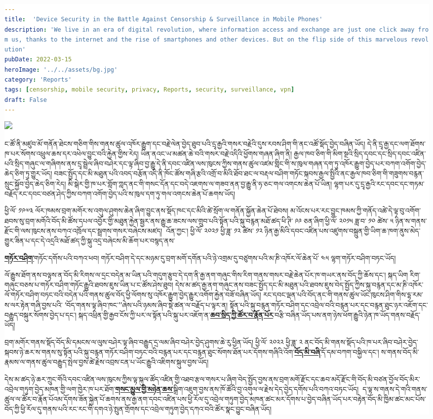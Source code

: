 ```yaml
---
title:	'Device Security in the Battle Against Censorship & Surveillance in Mobile Phones'
description: 'We live in an era of digital revolution, where information access and exchange are just one click away from us, thanks to the internet and the rise of smartphones and other devices. But on the flip side of this marvelous revolution'
pubDate: 2022-03-15
heroImage: '../../assets/bg.jpg'
category: 'Reports'
tags: [censorship, mobile security, privacy, Reports, security, surveillance, vpn]
draft: False
---
```

![](https://blog.tibcert.org/wp-content/uploads/2022/03/censorship-and-survelliance-blog-1-1024x512.png)

ང་ཚོ་ནི་མཛུབ་མོ་གནོན་ཐེངས་གཅིག་གིས་གནས་ཚུལ་འཁོར་རྒྱུག་དང་བརྗེ་ལེན་བྱེད་ཐུབ་པའི་དྲྭ་རྒྱའི་གསར་བརྗེའི་དུས་རབས་ཤིག་གི་ནང་འཚོ་སྡོད་བྱེད་བཞིན་ཡོད། དེ་ནི་དྲྭ་རྒྱ་དང་ལག་ཐོགས་ཁ་པར་སོགས་འཕྲུལ་ཆས་དར་འཕེལ་བྱུང་བའི་རྐྱེན་གྱིས་རེད། ཡིན་ནའང་ཡ་མཚན་ཆེ་བའི་གསར་བརྗེ་འདིའི་ཕྱོགས་གཞན་ཞིག་ནི། རྒྱལ་ཁབ་ཅིག་གི་མིག་སྔའི་སྲིད་དབང་དང་སྲིད་དབང་འཛིན་པའི་སྲིད་གཞུང་ལ་གཞིགས་ནས་དྲྭ་སྦྲེལ་ཞིབ་བཤེར་དང་ལྟ་ཞིབ་བྱ་རྒྱུ་དེ་ནི་དབང་འཛིན་ལས་ཁུངས་ཀྱིས་གནས་ཚུལ་འཛམ་གླིང་གི་ས་ཁུལ་གཞན་དག་ཏུ་འཁོར་རྒྱུག་བྱེད་པར་བཀག་འགོག་བྱེད་ཆེད་ཅིག་ཏུ་གྱུར་ཡོད། བཟང་སྤྱོད་དང་མི་མཐུན་པའི་འབད་བརྩོན་འདི་ནི་ཁོང་ཚོས་གཞི་རྩའི་འགྲོ་བ་མིའི་ཐོབ་ཐང་ལ་བརྡལ་བཤིག་གཏོང་སྐབས་རྒྱལ་སྤྱིའི་ནང་རྒྱལ་ཁབ་ཅིག་གི་གཟུགས་བརྙན་སྲུང་སྐྱོབ་བྱེད་ཆེད་ཅིག་རེད། མི་སྒེར་གྱི་ཁ་པར་གློག་ཀླད་ནང་གི་གསང་དོན་དང་བདེ་འཇགས་ལ་གཟབ་ནན་བྱ་རྒྱུ་ནི་ཧ་ཅང་གལ་འགངས་ཆེན་པོ་ཡིན། ལྷག་པར་དུ་དྲྭ་རྒྱའི་རང་དབང་དང་གཏམ་བརྗོད་རང་དབང་བཙན་ཤེད་ཀྱིས་བཀག་འགོག་བྱེད་པའི་ས་ཁུལ་དག་ཏུ་གལ་འགངས་ཆེན་པོ་ཆགས་ཡོད། 

ཕྱི་ལོ་ ༡༩༧༣ ལོར་ཁམས་བྲག་མགོར་ས་འགུལ་ཤུགས་ཆེན་ཞིག་བྱུང་ནས་སྡོད་ཁང་དང་མིའི་ཚེ་སྲོག་ལ་གནོན་སྐྱོན་ཆེན་པོ་ཐེབས། མ་འོངས་པར་རང་བྱུང་ཁམས་ཀྱི་གནོད་འཚེ་དེ་ལྟ་བུ་འགོག་ཐབས་སུ་བྲག་མགོའི་བོད་མི་ཚོས་དཔལ་འབྱོར་གྱི་མཐུན་རྐྱེན་སྦྱར་ནས་རྒྱུ་ཆ་ཟངས་ལས་གྲུབ་པའི་སྟོན་པའི་སྐུ་བརྙན་མཐོ་ཚད་ཕི་ཊི་ ༩༩ ཅན་ཞིག་ཕྱི་ལོ་ ༢༠༡༥ ཟླ་བ་ ༡༠ ཚེས་ ༥ ཉིན་ས་གནས་རྫོང་གི་ལས་ཁུངས་ནས་བཀའ་འཁྲོལ་དང་སྦྲགས་གསར་བཞེངས་མཛད།  འོན་ཀྱང་། ཕྱི་ལོ་ ༢༠༢༡ ཕྱི་ཟླ་ ༡༢ ཚེས་ ༡༢ ཉིན་རྒྱ་མིའི་དབང་འཛིན་པས་འཛུགས་བསྐྲུན་གྱི་ཡིག་ཆ་ཁག་ནུས་མེད་གྱུར་ཟིན་པ་དང་དེ་འདྲའི་མཐོ་ཚད་ཀྱི་སྐུ་འདྲ་བཞེངས་མི་ཆོག་པར་བསྙད་ནས་

[**གཏོར་བཤིག་**](https://tibet.net/cultural-revolution-like-crackdown-china-demolished-a-sky-high-buddha-statue-and-45-huge-prayer-wheels-in-drakgo-tibet/)གཏོང་དགོས་པའི་བཀའ་ཕབ། གཏོར་བཤིག་དེ་དང་མཉམ་དུ་བྲག་མགོ་དགོན་པའི་ཉེ་འགྲམ་དུ་བཙུགས་པའི་མ་ཎི་འཁོར་ལོ་ཆེན་པོ་ ༤༥ ལྷག་གཏོར་བཤིག་བཏང་ཡོད།

ལོ་རྒྱུས་ཐོག་ནས་བལྟས་ན་བོད་མི་རིགས་ལ་དྲང་བདེན་མ་ཡིན་པའི་གདུག་རྩུབ་དེ་དག་ནི་རྒྱ་ནག་གཞུང་གིས་རིག་གནས་གསར་བརྗེ་ཆེན་པོར་ཁ་གཡར་ནས་བོད་ཀྱི་ཆོས་དང་། སྐད་ཡིག རིག་གཞུང་བཅས་པ་གཏོར་བཤིག་གཏོང་རྒྱུའི་ཐབས་ཇུས་ཡིན་པ་ང་ཚོས་ཤེས་ཐུབ། དེས་མ་ཚད་རྒྱ་ནག་གཞུང་ནས་བཟང་སྤྱོད་དང་མི་མཐུན་པའི་ཐབས་ཇུས་བེད་སྤྱོད་ཀྱིས་སྐུ་བརྙན་དང་མ་ཎི་འཁོར་ལོ་གཏོར་བཤིག་བཏང་བའི་བདེན་པའི་གནས་ཚུལ་བོད་ཕྱི་ལོགས་སུ་འཁོར་རྒྱུག་བྱེད་རྒྱུར་འགོག་རྐྱེན་བཟོ་བཞིན་ཡོད། རང་དབང་ལྡན་པའི་བོད་ནང་གི་གནས་ཚུལ་ཡོང་ཁུངས་ཤིག་གིས་དྷ་རམ་ས་ལར་རྟེན་གཞི་བྱས་པའི་ ‘བོད་གནས་ལྟ་ཞིབ་ཁང་’’ཞེས་པའི་ཉམས་ཞིབ་སྡེ་ཚན་ལ་བརྗོད་པ་ལྟར་ན། སྟོན་པའི་སྐུ་བརྙན་གཏོར་བཤིག་དང་འབྲེལ་བའི་བརྙན་པར་དང་བརྙན་ཐུང་ཉར་འཇོག་དང་བརྒྱུད་བསྐུར་སོགས་བྱེད་པ་དང་། སྐད་འཕྲིན་གྱི་རྒྱབ་ངོས་ཀྱི་པར་ལ་སྟོན་པའི་སྐུ་པར་འཇོག་ན་[**ཆབ་སྲིད་ཀྱི་ཚོར་བ་རྣོན་པོར**](https://freetibet.org/news-media/na/four-more-detained-drago-county-following-phone-data-search)་བརྩི་བཞིན་ཡོད་པས་ནག་ཉེས་ཕོག་རྒྱུའི་ཉེན་ཁ་ཡོད་གནས་བརྗོད་ཡོད།

བྲག་མགོར་གནས་སྡོད་བོད་མི་དམངས་ལ་ལུས་བཤེར་ལྟ་ཞིབ་བརྒྱུད་དྲ་ལམ་ཞིབ་བཤེར་བྱེད་ཤུགས་ཆེ་རུ་ཕྱིན་ཡོད། ཕྱི་ལོ་ ༢༠༢༢ ཕྱི་ཟླ་ ༢ ནང་བོད་མི་གནས་སྡོད་པའི་ཁ་པར་ཞིབ་བཤེར་བྱེད་སྐབས་ཉེ་ཆར་ས་གནས་སུ་སྟོན་པའི་སྐུ་བརྙན་གཏོར་བཤིག་བཏང་བའི་བརྙན་པར་དང་བརྙན་ཐུང་སོགས་ཐོན་པར་དོགས་གཞིའི་འོག་[**བོད་མི་བཞི་**](https://freetibet.org/news-media/na/four-more-detained-drago-county-following-phone-data-search)དོ་དམ་བཀག་བསྐྱིལ་དང་། ས་གནས་བོད་མི་རྣམས་ལ་གནས་ཚུལ་བརྒྱུད་སྤེལ་བྱས་ཚེ་རྗེས་འབྲས་ངན་པ་ཡོང་རྒྱུའི་འཇིགས་སྐུལ་བྱས་ཡོད།

དེས་མ་ཚད་ཉེ་ཆར་ཀྲུང་གོའི་དབང་འཛིན་ལས་ཁུངས་ཀྱིས་ལྟ་སྐུལ་ཚོད་འཛིན་གྱི་འཐབ་རྩལ་གསར་པ་ཞིག་བེད་སྤྱོད་བྱས་ནས་བྲག་མགོ་རྫོང་དང་ཆབ་མདོ་རྫོང་གི་བོད་མི་བཙན་བྱོལ་བོད་མིར་འབྲེལ་གཏུག་བྱེད་མཁན་གྱི་ལག་ཁྱེར་ཁ་པར་ཐོག་[**གསང་མྱུལ་གྱི་མཉེན་ཆས་**](https://theprint.in/world/tibetans-with-contacts-in-exile-asked-to-install-spyware-on-cellphone/828797/)སྒྲིག་འཇུག་བྱས་ནས་ཁོ་ཚོའི་བྱ་འགུལ་ལ་རྗེས་དེད་བྱེད་དགོས་པའི་བཀའ་བཏང་ཡོད།  ད་ལྟ་ས་གནས་དེ་གའི་གནས་ཚུལ་ལ་ཚོར་བ་རྣོན་པོའམ་དོགས་ཟོན་སྐྱེན་པོ་ཆགས་ནས་རྒྱ་ནག་དབང་འཛིན་པས་ཕྱི་རོལ་དུ་འབྲེལ་གཏུག་བྱེད་མཁན་ཚང་མར་དོགས་པ་བྱེད་བཞིན་ཡོད་པར་བརྟེན་བོད་མི་ཁྱིམ་ཚང་མང་པོས་བོད་ཀྱི་ཕྱི་རོལ་དུ་གནས་པའི་རང་རང་གི་དགའ་ཉེ་སྤུན་གྲོགས་དང་འབྲེལ་གཏུག་བྱེད་དཀའ་བའི་ཚོར་སྣང་བྱུང་བཞིན་ཡོད།
